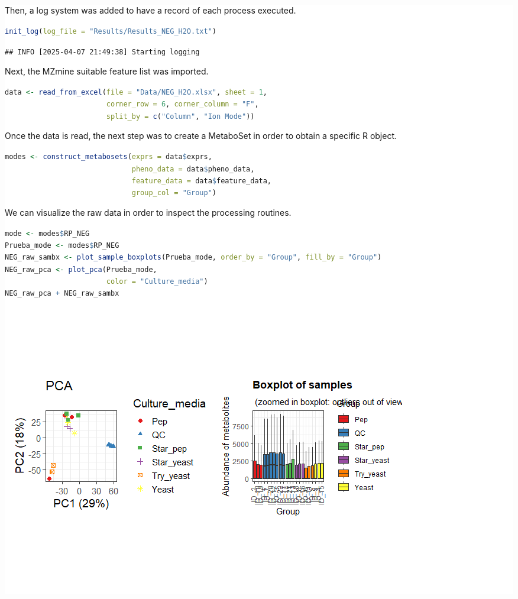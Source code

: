 Then, a log system was added to have a record of each process executed.

``` r
init_log(log_file = "Results/Results_NEG_H2O.txt")
```

    ## INFO [2025-04-07 21:49:38] Starting logging

Next, the MZmine suitable feature list was imported.

``` r
data <- read_from_excel(file = "Data/NEG_H2O.xlsx", sheet = 1, 
                        corner_row = 6, corner_column = "F", 
                        split_by = c("Column", "Ion Mode"))
```

Once the data is read, the next step was to create a MetaboSet in order
to obtain a specific R object.

``` r
modes <- construct_metabosets(exprs = data$exprs, 
                              pheno_data = data$pheno_data, 
                              feature_data = data$feature_data,
                              group_col = "Group")
```

We can visualize the raw data in order to inspect the processing
routines.

``` r
mode <- modes$RP_NEG
Prueba_mode <- modes$RP_NEG
NEG_raw_sambx <- plot_sample_boxplots(Prueba_mode, order_by = "Group", fill_by = "Group")
NEG_raw_pca <- plot_pca(Prueba_mode,
                        color = "Culture_media")
NEG_raw_pca + NEG_raw_sambx
```

![](PCA_NEG_H2O_files/figure-markdown_github/unnamed-chunk-5-1.png)
